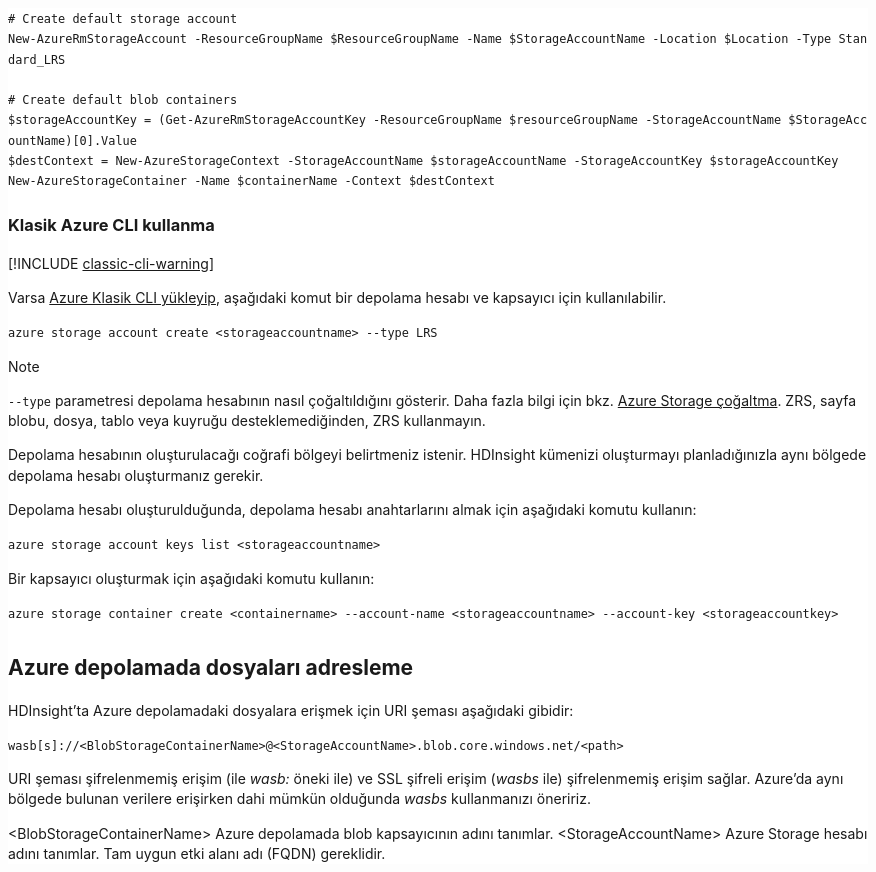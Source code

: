     # Create default storage account
    New-AzureRmStorageAccount -ResourceGroupName $ResourceGroupName -Name $StorageAccountName -Location $Location -Type Standard_LRS 

    # Create default blob containers
    $storageAccountKey = (Get-AzureRmStorageAccountKey -ResourceGroupName $resourceGroupName -StorageAccountName $StorageAccountName)[0].Value
    $destContext = New-AzureStorageContext -StorageAccountName $storageAccountName -StorageAccountKey $storageAccountKey  
    New-AzureStorageContainer -Name $containerName -Context $destContext

### <a name="use-azure-classic-cli"></a>Klasik Azure CLI kullanma

[!INCLUDE [classic-cli-warning](../../includes/requires-classic-cli.md)]

Varsa [Azure Klasik CLI yükleyip](../cli-install-nodejs.md), aşağıdaki komut bir depolama hesabı ve kapsayıcı için kullanılabilir.

    azure storage account create <storageaccountname> --type LRS

> [!NOTE]
> `--type` parametresi depolama hesabının nasıl çoğaltıldığını gösterir. Daha fazla bilgi için bkz. [Azure Storage çoğaltma](../storage/storage-redundancy.md). ZRS, sayfa blobu, dosya, tablo veya kuyruğu desteklemediğinden, ZRS kullanmayın.
> 
> 

Depolama hesabının oluşturulacağı coğrafi bölgeyi belirtmeniz istenir. HDInsight kümenizi oluşturmayı planladığınızla aynı bölgede depolama hesabı oluşturmanız gerekir.

Depolama hesabı oluşturulduğunda, depolama hesabı anahtarlarını almak için aşağıdaki komutu kullanın:

    azure storage account keys list <storageaccountname>

Bir kapsayıcı oluşturmak için aşağıdaki komutu kullanın:

    azure storage container create <containername> --account-name <storageaccountname> --account-key <storageaccountkey>

## <a name="address-files-in-azure-storage"></a>Azure depolamada dosyaları adresleme
HDInsight’ta Azure depolamadaki dosyalara erişmek için URI şeması aşağıdaki gibidir:

    wasb[s]://<BlobStorageContainerName>@<StorageAccountName>.blob.core.windows.net/<path>

URI şeması şifrelenmemiş erişim (ile *wasb:* öneki ile) ve SSL şifreli erişim (*wasbs* ile) şifrelenmemiş erişim sağlar. Azure’da aynı bölgede bulunan verilere erişirken dahi mümkün olduğunda *wasbs* kullanmanızı öneririz.

&lt;BlobStorageContainerName&gt; Azure depolamada blob kapsayıcının adını tanımlar.
&lt;StorageAccountName&gt; Azure Storage hesabı adını tanımlar. Tam uygun etki alanı adı (FQDN) gereklidir.


[hdinsight-use-sas]: hdinsight-storage-sharedaccesssignature-permissions.md
[powershell-install]: /powershell/azureps-cmdlets-docs
[hdinsight-creation]: hdinsight-hadoop-provision-linux-clusters.md
[hdinsight-upload-data]: hdinsight-upload-data.md
[blob-storage-restAPI]: http://msdn.microsoft.com/library/windowsazure/dd135733.aspx
[img-hdi-powershell-blobcommands]: ./media/hdinsight-hadoop-use-blob-storage/HDI.PowerShell.BlobCommands.png
[img-hdi-quick-create]: ./media/hdinsight-hadoop-use-blob-storage/HDI.QuickCreateCluster.png
[img-hdi-custom-create-storage-account]: ./media/hdinsight-hadoop-use-blob-storage/HDI.CustomCreateStorageAccount.png  